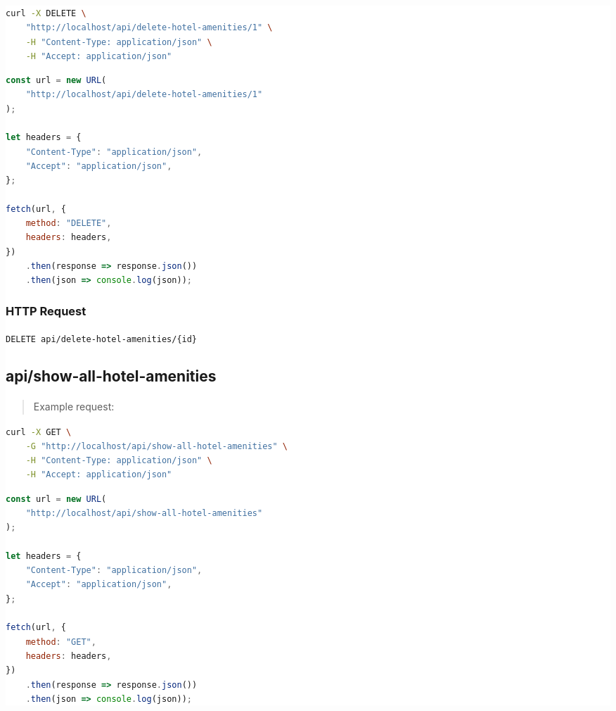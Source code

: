 ```bash
curl -X DELETE \
    "http://localhost/api/delete-hotel-amenities/1" \
    -H "Content-Type: application/json" \
    -H "Accept: application/json"
```

```javascript
const url = new URL(
    "http://localhost/api/delete-hotel-amenities/1"
);

let headers = {
    "Content-Type": "application/json",
    "Accept": "application/json",
};

fetch(url, {
    method: "DELETE",
    headers: headers,
})
    .then(response => response.json())
    .then(json => console.log(json));
```



### HTTP Request
`DELETE api/delete-hotel-amenities/{id}`





## api/show-all-hotel-amenities
> Example request:

```bash
curl -X GET \
    -G "http://localhost/api/show-all-hotel-amenities" \
    -H "Content-Type: application/json" \
    -H "Accept: application/json"
```

```javascript
const url = new URL(
    "http://localhost/api/show-all-hotel-amenities"
);

let headers = {
    "Content-Type": "application/json",
    "Accept": "application/json",
};

fetch(url, {
    method: "GET",
    headers: headers,
})
    .then(response => response.json())
    .then(json => console.log(json));
```
